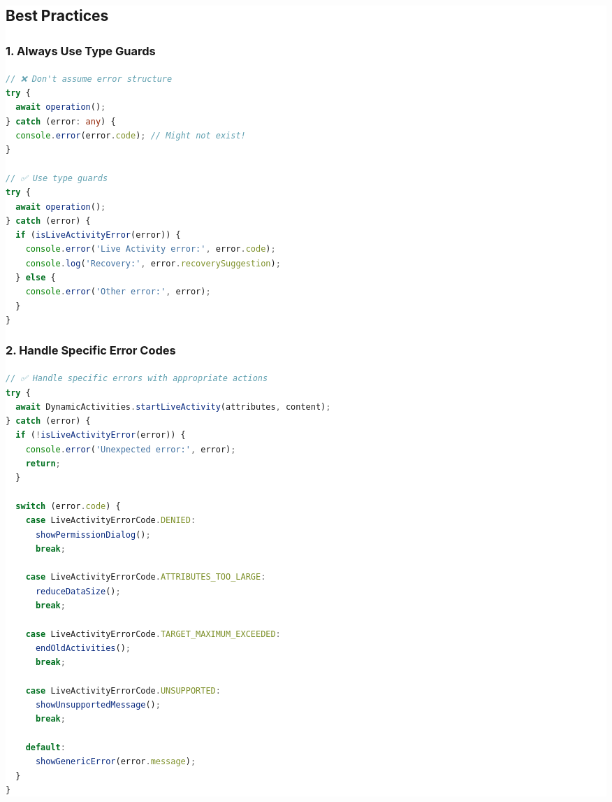 ## Best Practices

### 1. Always Use Type Guards
```typescript
// ❌ Don't assume error structure
try {
  await operation();
} catch (error: any) {
  console.error(error.code); // Might not exist!
}

// ✅ Use type guards
try {
  await operation();
} catch (error) {
  if (isLiveActivityError(error)) {
    console.error('Live Activity error:', error.code);
    console.log('Recovery:', error.recoverySuggestion);
  } else {
    console.error('Other error:', error);
  }
}
```

### 2. Handle Specific Error Codes
```typescript
// ✅ Handle specific errors with appropriate actions
try {
  await DynamicActivities.startLiveActivity(attributes, content);
} catch (error) {
  if (!isLiveActivityError(error)) {
    console.error('Unexpected error:', error);
    return;
  }

  switch (error.code) {
    case LiveActivityErrorCode.DENIED:
      showPermissionDialog();
      break;
      
    case LiveActivityErrorCode.ATTRIBUTES_TOO_LARGE:
      reduceDataSize();
      break;
      
    case LiveActivityErrorCode.TARGET_MAXIMUM_EXCEEDED:
      endOldActivities();
      break;
      
    case LiveActivityErrorCode.UNSUPPORTED:
      showUnsupportedMessage();
      break;
      
    default:
      showGenericError(error.message);
  }
}
```
